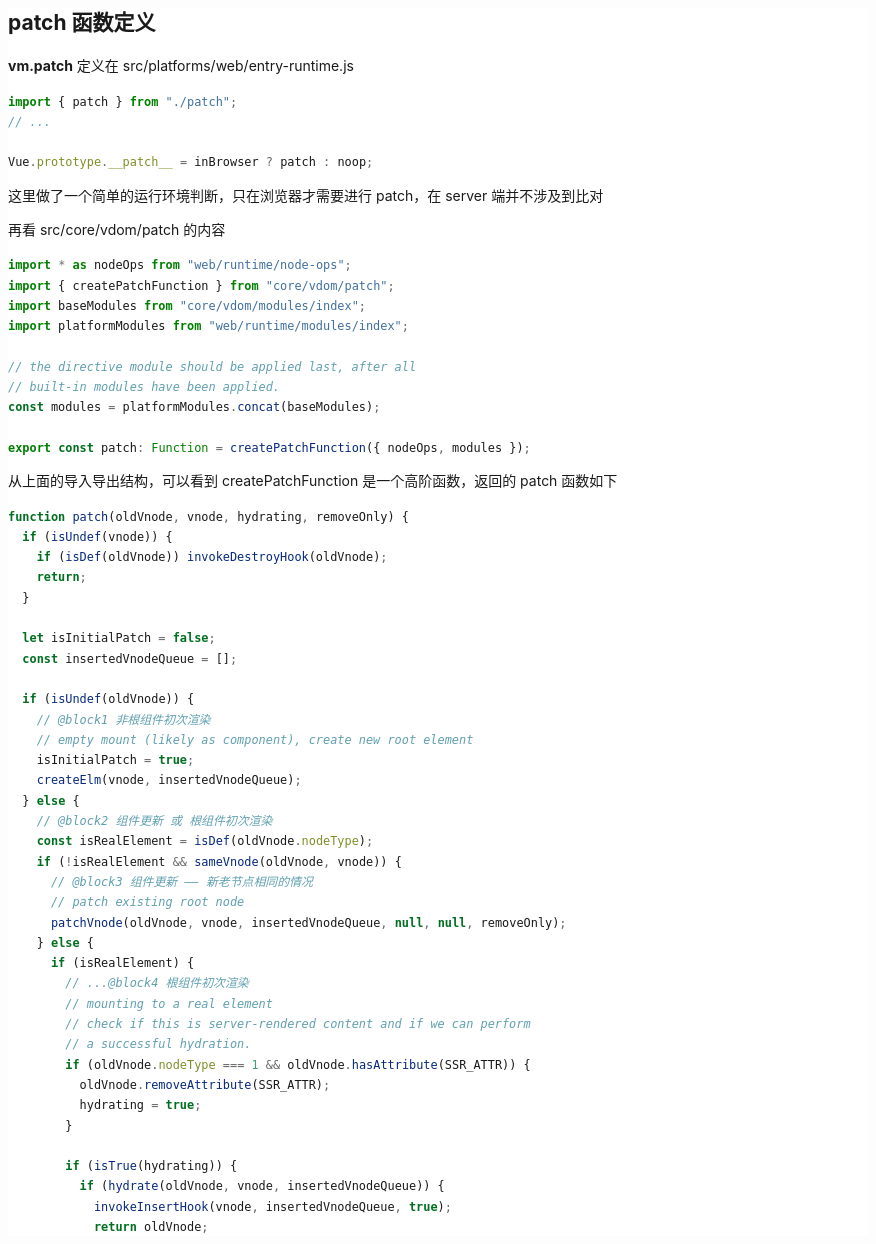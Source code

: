 ## patch 函数定义

**vm.patch** 定义在 src/platforms/web/entry-runtime.js

```js
import { patch } from "./patch";
// ...

Vue.prototype.__patch__ = inBrowser ? patch : noop;
```

这里做了一个简单的运行环境判断，只在浏览器才需要进行 patch，在 server 端并不涉及到比对

再看 src/core/vdom/patch 的内容

```js title=src/core/vdom/patch
import * as nodeOps from "web/runtime/node-ops";
import { createPatchFunction } from "core/vdom/patch";
import baseModules from "core/vdom/modules/index";
import platformModules from "web/runtime/modules/index";

// the directive module should be applied last, after all
// built-in modules have been applied.
const modules = platformModules.concat(baseModules);

export const patch: Function = createPatchFunction({ nodeOps, modules });
```

从上面的导入导出结构，可以看到 createPatchFunction 是一个高阶函数，返回的 patch 函数如下

```js
function patch(oldVnode, vnode, hydrating, removeOnly) {
  if (isUndef(vnode)) {
    if (isDef(oldVnode)) invokeDestroyHook(oldVnode);
    return;
  }

  let isInitialPatch = false;
  const insertedVnodeQueue = [];

  if (isUndef(oldVnode)) {
    // @block1 非根组件初次渲染
    // empty mount (likely as component), create new root element
    isInitialPatch = true;
    createElm(vnode, insertedVnodeQueue);
  } else {
    // @block2 组件更新 或 根组件初次渲染
    const isRealElement = isDef(oldVnode.nodeType);
    if (!isRealElement && sameVnode(oldVnode, vnode)) {
      // @block3 组件更新 —— 新老节点相同的情况
      // patch existing root node
      patchVnode(oldVnode, vnode, insertedVnodeQueue, null, null, removeOnly);
    } else {
      if (isRealElement) {
        // ...@block4 根组件初次渲染
        // mounting to a real element
        // check if this is server-rendered content and if we can perform
        // a successful hydration.
        if (oldVnode.nodeType === 1 && oldVnode.hasAttribute(SSR_ATTR)) {
          oldVnode.removeAttribute(SSR_ATTR);
          hydrating = true;
        }

        if (isTrue(hydrating)) {
          if (hydrate(oldVnode, vnode, insertedVnodeQueue)) {
            invokeInsertHook(vnode, insertedVnodeQueue, true);
            return oldVnode;
```